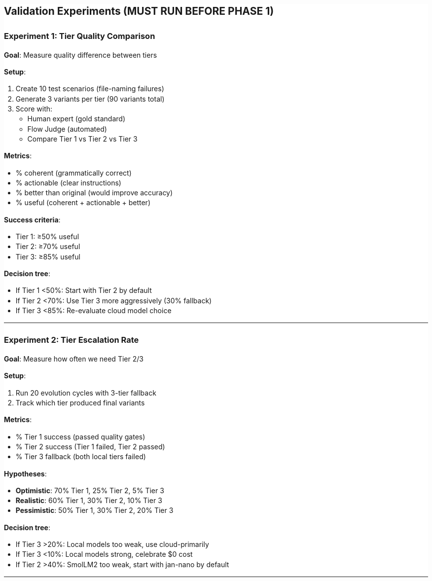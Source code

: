 
## Validation Experiments (MUST RUN BEFORE PHASE 1)

### Experiment 1: Tier Quality Comparison

**Goal**: Measure quality difference between tiers

**Setup**:
1. Create 10 test scenarios (file-naming failures)
2. Generate 3 variants per tier (90 variants total)
3. Score with:
   - Human expert (gold standard)
   - Flow Judge (automated)
   - Compare Tier 1 vs Tier 2 vs Tier 3

**Metrics**:
- % coherent (grammatically correct)
- % actionable (clear instructions)
- % better than original (would improve accuracy)
- % useful (coherent + actionable + better)

**Success criteria**:
- Tier 1: ≥50% useful
- Tier 2: ≥70% useful
- Tier 3: ≥85% useful

**Decision tree**:
- If Tier 1 <50%: Start with Tier 2 by default
- If Tier 2 <70%: Use Tier 3 more aggressively (30% fallback)
- If Tier 3 <85%: Re-evaluate cloud model choice

---

### Experiment 2: Tier Escalation Rate

**Goal**: Measure how often we need Tier 2/3

**Setup**:
1. Run 20 evolution cycles with 3-tier fallback
2. Track which tier produced final variants

**Metrics**:
- % Tier 1 success (passed quality gates)
- % Tier 2 success (Tier 1 failed, Tier 2 passed)
- % Tier 3 fallback (both local tiers failed)

**Hypotheses**:
- **Optimistic**: 70% Tier 1, 25% Tier 2, 5% Tier 3
- **Realistic**: 60% Tier 1, 30% Tier 2, 10% Tier 3
- **Pessimistic**: 50% Tier 1, 30% Tier 2, 20% Tier 3

**Decision tree**:
- If Tier 3 >20%: Local models too weak, use cloud-primarily
- If Tier 3 <10%: Local models strong, celebrate $0 cost
- If Tier 2 >40%: SmolLM2 too weak, start with jan-nano by default

---